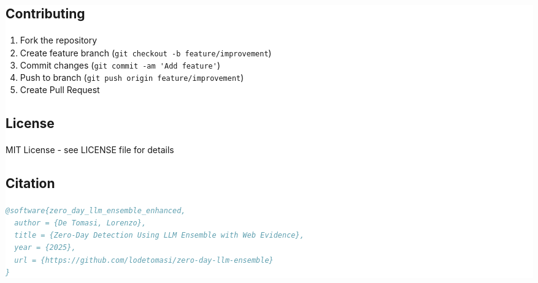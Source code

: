 ## Contributing

1. Fork the repository
2. Create feature branch (`git checkout -b feature/improvement`)
3. Commit changes (`git commit -am 'Add feature'`)
4. Push to branch (`git push origin feature/improvement`)
5. Create Pull Request

## License

MIT License - see LICENSE file for details

## Citation

```bibtex
@software{zero_day_llm_ensemble_enhanced,
  author = {De Tomasi, Lorenzo},
  title = {Zero-Day Detection Using LLM Ensemble with Web Evidence},
  year = {2025},
  url = {https://github.com/lodetomasi/zero-day-llm-ensemble}
}
```